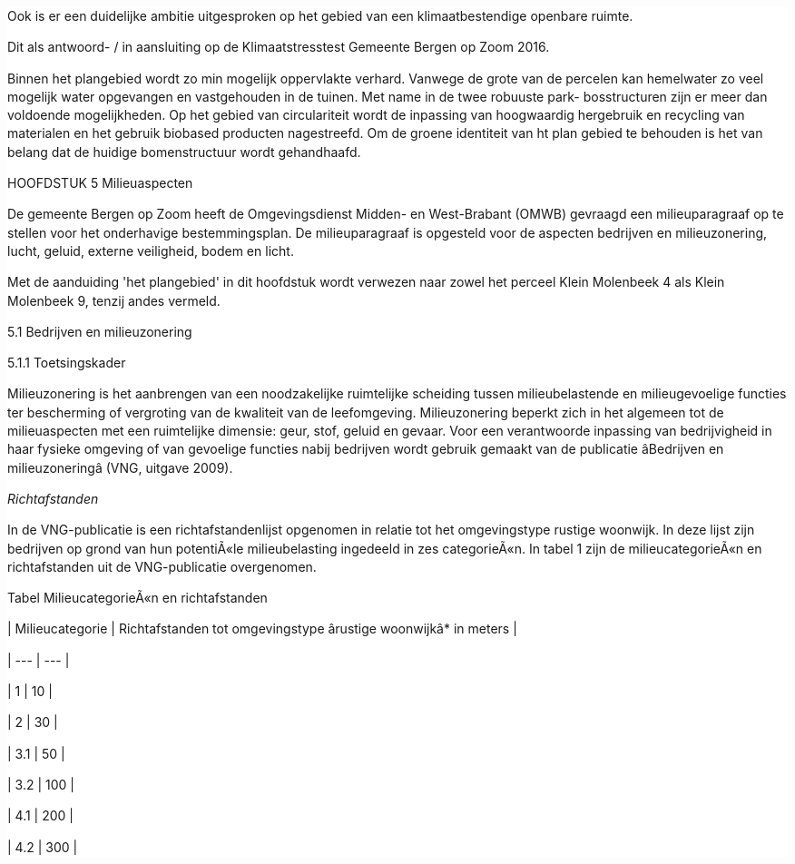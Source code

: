 Ook is er een duidelijke ambitie uitgesproken op het gebied van een klimaatbestendige openbare ruimte.

Dit als antwoord\- / in aansluiting op de Klimaatstresstest Gemeente Bergen op Zoom 2016\.

Binnen het plangebied wordt zo min mogelijk oppervlakte verhard. Vanwege de grote van de percelen kan hemelwater zo veel mogelijk water opgevangen en vastgehouden in de tuinen. Met name in de twee robuuste park\- bosstructuren zijn er meer dan voldoende mogelijkheden. Op het gebied van circulariteit wordt de inpassing van hoogwaardig hergebruik en recycling van materialen en het gebruik biobased producten nagestreefd. Om de groene identiteit van ht plan gebied te behouden is het van belang dat de huidige bomenstructuur wordt gehandhaafd.

HOOFDSTUK 5 Milieuaspecten

De gemeente Bergen op Zoom heeft de Omgevingsdienst Midden\- en West\-Brabant (OMWB) gevraagd een milieuparagraaf op te stellen voor het onderhavige bestemmingsplan. De milieuparagraaf is opgesteld voor de aspecten bedrijven en milieuzonering, lucht, geluid, externe veiligheid, bodem en licht.

Met de aanduiding 'het plangebied' in dit hoofdstuk wordt verwezen naar zowel het perceel Klein Molenbeek 4 als Klein Molenbeek 9, tenzij andes vermeld.

5\.1 Bedrijven en milieuzonering

5\.1\.1 Toetsingskader

Milieuzonering is het aanbrengen van een noodzakelijke ruimtelijke scheiding tussen milieubelastende en milieugevoelige functies ter bescherming of vergroting van de kwaliteit van de leefomgeving. Milieuzonering beperkt zich in het algemeen tot de milieuaspecten met een ruimtelijke dimensie: geur, stof, geluid en gevaar. Voor een verantwoorde inpassing van bedrijvigheid in haar fysieke omgeving of van gevoelige functies nabij bedrijven wordt gebruik gemaakt van de publicatie âBedrijven en milieuzoneringâ (VNG, uitgave 2009\).

*Richtafstanden*

In de VNG\-publicatie is een richtafstandenlijst opgenomen in relatie tot het omgevingstype rustige woonwijk. In deze lijst zijn bedrijven op grond van hun potentiÃ«le milieubelasting ingedeeld in zes categorieÃ«n. In tabel 1 zijn de milieucategorieÃ«n en richtafstanden uit de VNG\-publicatie overgenomen.

Tabel MilieucategorieÃ«n en richtafstanden

| Milieucategorie | Richtafstanden tot omgevingstype ârustige woonwijkâ\* in meters |

| --- | --- |

| 1 | 10 |

| 2 | 30 |

| 3\.1 | 50 |

| 3\.2 | 100 |

| 4\.1 | 200 |

| 4\.2 | 300 |
